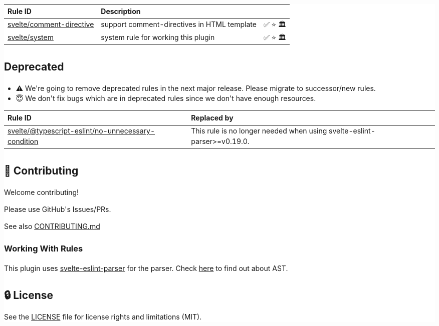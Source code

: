 | Rule ID | Description |    |
|:--------|:------------|:---|
| [svelte/comment-directive](https://sveltejs.github.io/eslint-plugin-svelte/rules/comment-directive/) | support comment-directives in HTML template | :white_check_mark: :star: :classical_building: |
| [svelte/system](https://sveltejs.github.io/eslint-plugin-svelte/rules/system/) | system rule for working this plugin | :white_check_mark: :star: :classical_building: |

## Deprecated

- :warning: We're going to remove deprecated rules in the next major release. Please migrate to successor/new rules.
- :innocent: We don't fix bugs which are in deprecated rules since we don't have enough resources.

| Rule ID | Replaced by |
|:--------|:------------|
| [svelte/@typescript-eslint/no-unnecessary-condition](https://sveltejs.github.io/eslint-plugin-svelte/rules/@typescript-eslint/no-unnecessary-condition/) | This rule is no longer needed when using svelte-eslint-parser>=v0.19.0. |







## :beers: Contributing

Welcome contributing!

Please use GitHub's Issues/PRs.

See also [CONTRIBUTING.md](./CONTRIBUTING.md)

### Working With Rules

This plugin uses [svelte-eslint-parser](https://github.com/sveltejs/svelte-eslint-parser) for the parser. Check [here](https://sveltejs.github.io/svelte-eslint-parser/) to find out about AST.



## :lock: License

See the [LICENSE](LICENSE) file for license rights and limitations (MIT).

[svelte]: https://svelte.dev/
[eslint]: https://eslint.org/


[svelte-eslint-parser]: https://github.com/sveltejs/svelte-eslint-parser
[eslint-plugin-svelte3]: https://github.com/sveltejs/eslint-plugin-svelte3